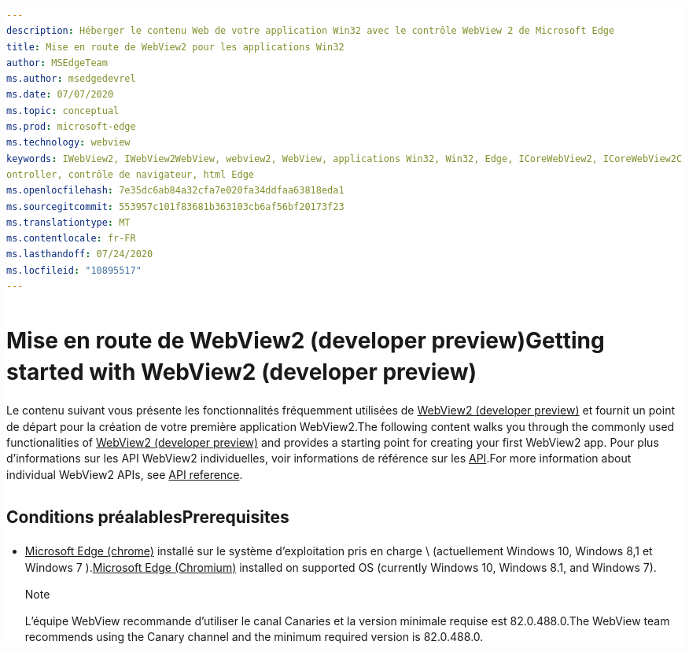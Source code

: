 ```yaml
---
description: Héberger le contenu Web de votre application Win32 avec le contrôle WebView 2 de Microsoft Edge
title: Mise en route de WebView2 pour les applications Win32
author: MSEdgeTeam
ms.author: msedgedevrel
ms.date: 07/07/2020
ms.topic: conceptual
ms.prod: microsoft-edge
ms.technology: webview
keywords: IWebView2, IWebView2WebView, webview2, WebView, applications Win32, Win32, Edge, ICoreWebView2, ICoreWebView2Controller, contrôle de navigateur, html Edge
ms.openlocfilehash: 7e35dc6ab84a32cfa7e020fa34ddfaa63818eda1
ms.sourcegitcommit: 553957c101f83681b363103cb6af56bf20173f23
ms.translationtype: MT
ms.contentlocale: fr-FR
ms.lasthandoff: 07/24/2020
ms.locfileid: "10895517"
---
```

# <span data-ttu-id="d66f1-104">Mise en route de WebView2 (developer preview)</span><span class="sxs-lookup"><span data-stu-id="d66f1-104">Getting started with WebView2 (developer preview)</span></span>  

<span data-ttu-id="d66f1-105">Le contenu suivant vous présente les fonctionnalités fréquemment utilisées de [WebView2 (developer preview)][Webview2Index] et fournit un point de départ pour la création de votre première application WebView2.</span><span class="sxs-lookup"><span data-stu-id="d66f1-105">The following content walks you through the commonly used functionalities of [WebView2 (developer preview)][Webview2Index] and provides a starting  point for creating your first WebView2 app.</span></span>  <span data-ttu-id="d66f1-106">Pour plus d’informations sur les API WebView2 individuelles, voir informations de référence sur les [API][Webview2ReferenceWin3209538].</span><span class="sxs-lookup"><span data-stu-id="d66f1-106">For more information about individual WebView2 APIs, see [API reference][Webview2ReferenceWin3209538].</span></span>  

## <span data-ttu-id="d66f1-107">Conditions préalables</span><span class="sxs-lookup"><span data-stu-id="d66f1-107">Prerequisites</span></span>  

*   <span data-ttu-id="d66f1-108">[Microsoft Edge (chrome)][MicrosoftedgeinsiderDownload] installé sur le système d’exploitation pris en charge \ (actuellement Windows 10, Windows 8,1 et Windows 7 \).</span><span class="sxs-lookup"><span data-stu-id="d66f1-108">[Microsoft Edge (Chromium)][MicrosoftedgeinsiderDownload] installed on supported OS \(currently Windows 10, Windows 8.1, and Windows 7\).</span></span>  
    
    > [!NOTE]
    > <span data-ttu-id="d66f1-109">L’équipe WebView recommande d’utiliser le canal Canaries et la version minimale requise est 82.0.488.0.</span><span class="sxs-lookup"><span data-stu-id="d66f1-109">The WebView team recommends using the Canary channel and the minimum required version is 82.0.488.0.</span></span>  
    

[Webview2Index]: ../index.md "Introduction à Microsoft Edge WebView2 (Preview) | Documents Microsoft"  
[Webview2ReferenceWin3209538]: ../reference/win32/0-9-538-reference-webview2.md "Référence (WebView2) | Documents Microsoft"  
[Webview2ConceptsNavigationEvents]: ../concepts/navigation-events.md "Événements de navigation | Documents Microsoft"  
[CppCxWrlTemplateLibraryVS2019]: /cpp/cppcx/wrl/windows-runtime-cpp-template-library-wrl?view=vs-2019 "Bibliothèque de modèles C++ Windows Runtime (WRL) | Documents Microsoft"  
[CppWindowsWalkthroughCreatingDesktopApplication]: /cpp/windows/walkthrough-creating-windows-desktop-applications-cpp?view=vs-2019 "Procédure pas à pas: création d’une application de bureau Windows classique (C++) | Documents Microsoft"  
[GithubMicrosoftedgeWebview2browser]: https://github.com/MicrosoftEdge/WebView2Browser "WebView2Browser-MicrosoftEdge/WebView2Browser | GitHub"  
[GithubMicrosoftedgeWebviewfeedback]: https://github.com/MicrosoftEdge/WebViewFeedback "Commentaires sur le WebView-MicrosoftEdge/WebViewFeedback | GitHub"  
[GithubMicrosoftedgeWebview2samplesApisample]: https://github.com/MicrosoftEdge/WebView2Samples/tree/master/WebView2APISample "Exemple d’API WebView2-MicrosoftEdge/WebView2Samples | GitHub"  
[GithubMicrosoftedgeWebview2samplesGettingStartedGuide]: https://github.com/MicrosoftEdge/WebView2Samples#1-getting-started-guide "Exemples de WebView2-MicrosoftEdge/WebView2Samples | GitHub"  
[GithubMicrosoftWilMain]: https://github.com/Microsoft/wil "Bibliothèques d’implémentation Windows (WIL)-Microsoft/Wil | GitHub"  
[MicrosoftedgeinsiderDownload]: https://www.microsoftedgeinsider.com/download "Télécharger les canaux Microsoft Edge Insider"  
[MicrosoftVisualstudioMain]: https://visualstudio.microsoft.com "Visual Studio"  